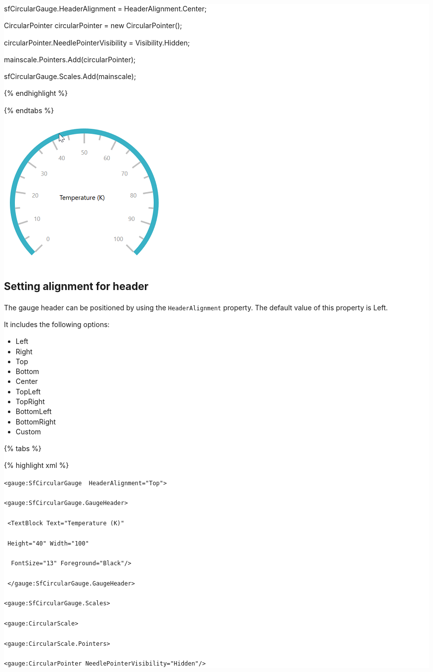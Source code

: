 
sfCircularGauge.HeaderAlignment = HeaderAlignment.Center;

CircularPointer circularPointer = new CircularPointer();

circularPointer.NeedlePointerVisibility = Visibility.Hidden;

mainscale.Pointers.Add(circularPointer);

sfCircularGauge.Scales.Add(mainscale);

{% endhighlight %}

{% endtabs %}

![](Header_images/Header_img1.png)

## Setting alignment for header

The gauge header can be positioned by using the `HeaderAlignment` property. The default value of this property is Left.

It includes the following options:

* Left
* Right
* Top
* Bottom
* Center
* TopLeft
* TopRight
* BottomLeft
* BottomRight
* Custom

{% tabs %}

{% highlight xml %}

    <gauge:SfCircularGauge  HeaderAlignment="Top">

    <gauge:SfCircularGauge.GaugeHeader>

     <TextBlock Text="Temperature (K)"

     Height="40" Width="100"

      FontSize="13" Foreground="Black"/>

     </gauge:SfCircularGauge.GaugeHeader>

    <gauge:SfCircularGauge.Scales>

    <gauge:CircularScale>

    <gauge:CircularScale.Pointers>

    <gauge:CircularPointer NeedlePointerVisibility="Hidden"/>
